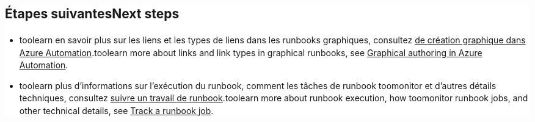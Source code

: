 
## <a name="next-steps"></a><span data-ttu-id="4df62-155">Étapes suivantes</span><span class="sxs-lookup"><span data-stu-id="4df62-155">Next steps</span></span>

* <span data-ttu-id="4df62-156">toolearn en savoir plus sur les liens et les types de liens dans les runbooks graphiques, consultez [de création graphique dans Azure Automation](automation-graphical-authoring-intro.md#links-and-workflow).</span><span class="sxs-lookup"><span data-stu-id="4df62-156">toolearn more about links and link types in graphical runbooks, see [Graphical authoring in Azure Automation](automation-graphical-authoring-intro.md#links-and-workflow).</span></span>

* <span data-ttu-id="4df62-157">toolearn plus d’informations sur l’exécution du runbook, comment les tâches de runbook toomonitor et d’autres détails techniques, consultez [suivre un travail de runbook](automation-runbook-execution.md).</span><span class="sxs-lookup"><span data-stu-id="4df62-157">toolearn more about runbook execution, how toomonitor runbook jobs, and other technical details, see [Track a runbook job](automation-runbook-execution.md).</span></span>
